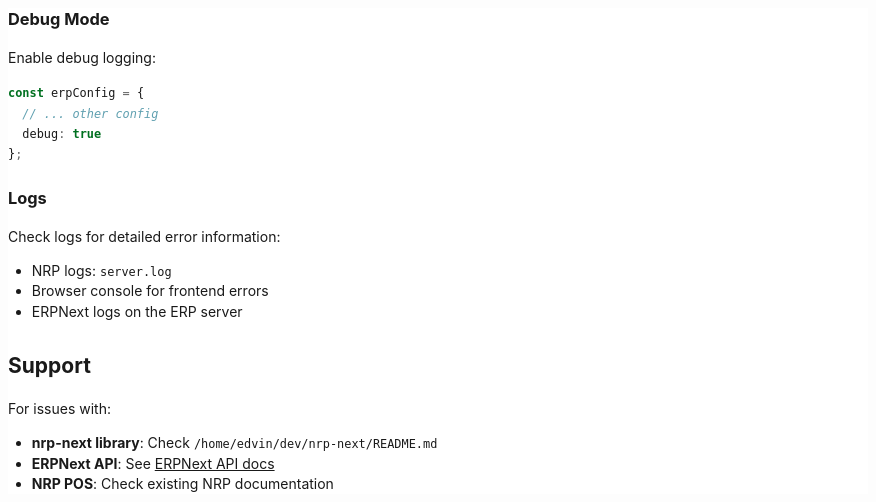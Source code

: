 ### Debug Mode

Enable debug logging:

```typescript
const erpConfig = {
  // ... other config
  debug: true
};
```

### Logs

Check logs for detailed error information:
- NRP logs: `server.log`
- Browser console for frontend errors
- ERPNext logs on the ERP server

## Support

For issues with:
- **nrp-next library**: Check `/home/edvin/dev/nrp-next/README.md`
- **ERPNext API**: See [ERPNext API docs](https://frappeframework.com/docs/user/en/api)
- **NRP POS**: Check existing NRP documentation